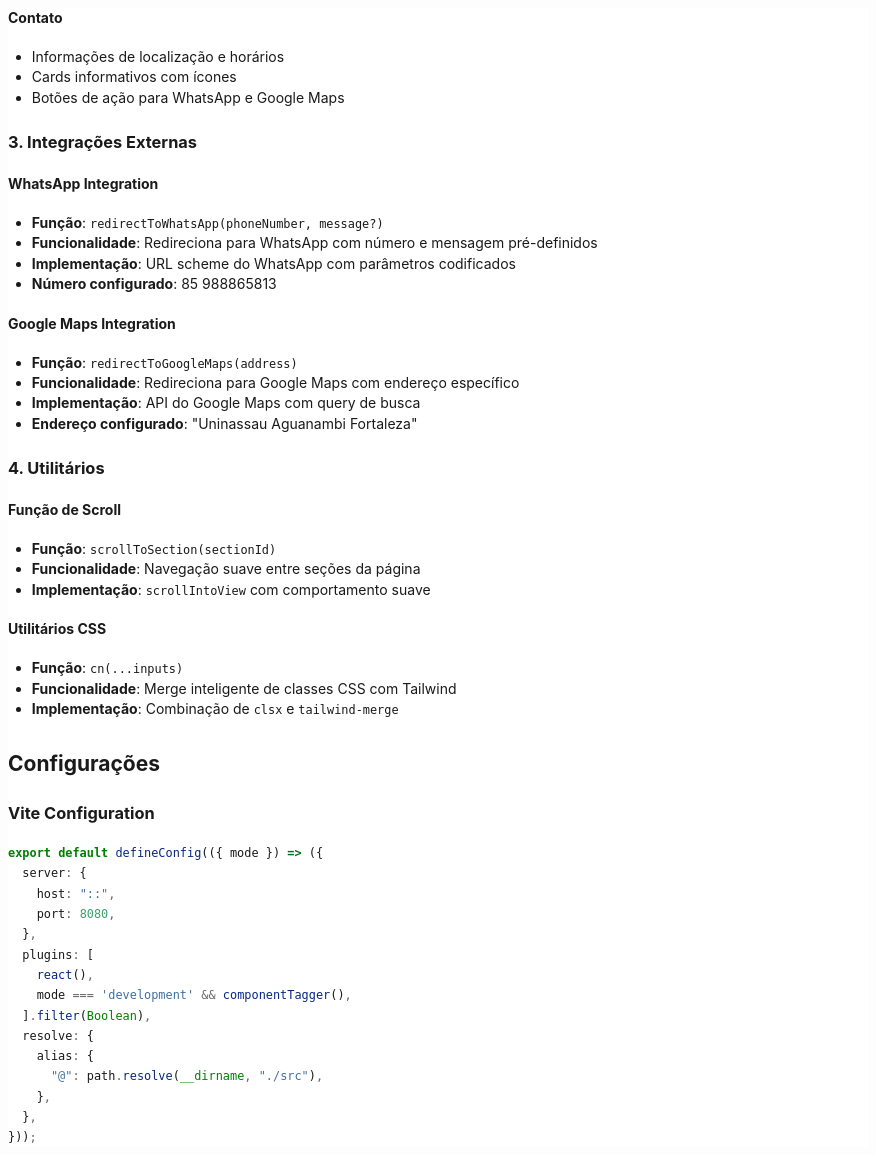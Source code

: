 #### Contato
- Informações de localização e horários
- Cards informativos com ícones
- Botões de ação para WhatsApp e Google Maps

### 3. Integrações Externas

#### WhatsApp Integration
- **Função**: `redirectToWhatsApp(phoneNumber, message?)`
- **Funcionalidade**: Redireciona para WhatsApp com número e mensagem pré-definidos
- **Implementação**: URL scheme do WhatsApp com parâmetros codificados
- **Número configurado**: 85 988865813

#### Google Maps Integration
- **Função**: `redirectToGoogleMaps(address)`
- **Funcionalidade**: Redireciona para Google Maps com endereço específico
- **Implementação**: API do Google Maps com query de busca
- **Endereço configurado**: "Uninassau Aguanambi Fortaleza"

### 4. Utilitários

#### Função de Scroll
- **Função**: `scrollToSection(sectionId)`
- **Funcionalidade**: Navegação suave entre seções da página
- **Implementação**: `scrollIntoView` com comportamento suave

#### Utilitários CSS
- **Função**: `cn(...inputs)`
- **Funcionalidade**: Merge inteligente de classes CSS com Tailwind
- **Implementação**: Combinação de `clsx` e `tailwind-merge`

## Configurações

### Vite Configuration
```typescript
export default defineConfig(({ mode }) => ({
  server: {
    host: "::",
    port: 8080,
  },
  plugins: [
    react(),
    mode === 'development' && componentTagger(),
  ].filter(Boolean),
  resolve: {
    alias: {
      "@": path.resolve(__dirname, "./src"),
    },
  },
}));
```
